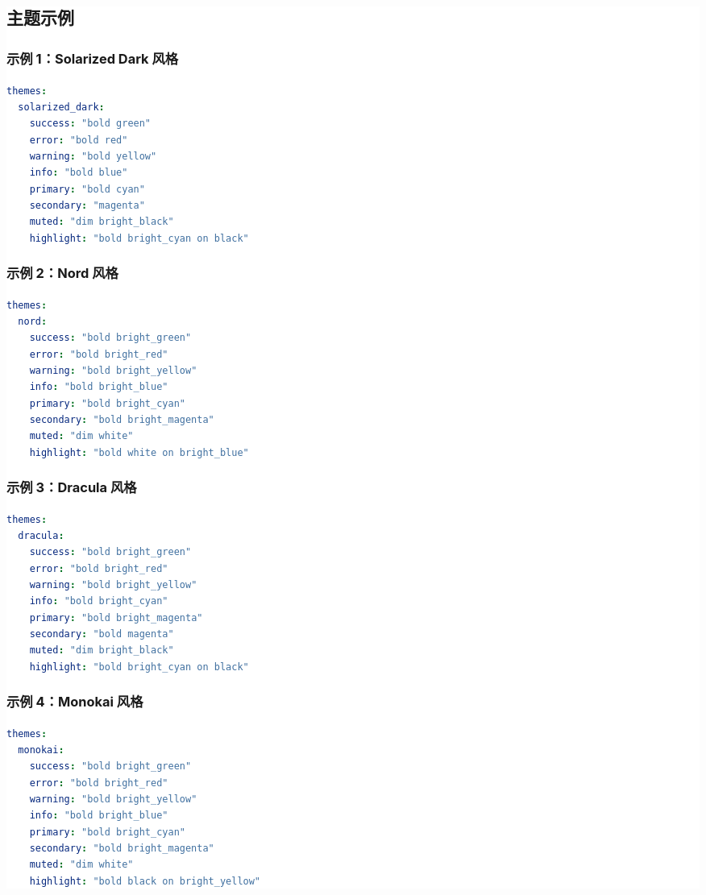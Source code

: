## 主题示例

### 示例 1：Solarized Dark 风格

```yaml
themes:
  solarized_dark:
    success: "bold green"
    error: "bold red"
    warning: "bold yellow"
    info: "bold blue"
    primary: "bold cyan"
    secondary: "magenta"
    muted: "dim bright_black"
    highlight: "bold bright_cyan on black"
```

### 示例 2：Nord 风格

```yaml
themes:
  nord:
    success: "bold bright_green"
    error: "bold bright_red"
    warning: "bold bright_yellow"
    info: "bold bright_blue"
    primary: "bold bright_cyan"
    secondary: "bold bright_magenta"
    muted: "dim white"
    highlight: "bold white on bright_blue"
```

### 示例 3：Dracula 风格

```yaml
themes:
  dracula:
    success: "bold bright_green"
    error: "bold bright_red"
    warning: "bold bright_yellow"
    info: "bold bright_cyan"
    primary: "bold bright_magenta"
    secondary: "bold magenta"
    muted: "dim bright_black"
    highlight: "bold bright_cyan on black"
```

### 示例 4：Monokai 风格

```yaml
themes:
  monokai:
    success: "bold bright_green"
    error: "bold bright_red"
    warning: "bold bright_yellow"
    info: "bold bright_blue"
    primary: "bold bright_cyan"
    secondary: "bold bright_magenta"
    muted: "dim white"
    highlight: "bold black on bright_yellow"
```
